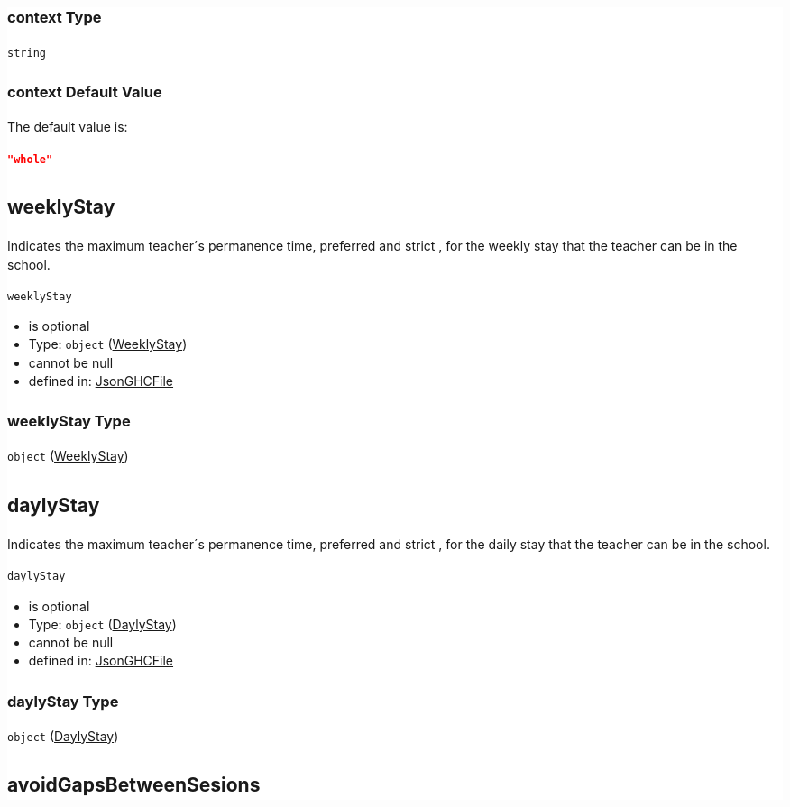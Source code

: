 ### context Type

`string`

### context Default Value

The default value is:

```json
"whole"
```

## weeklyStay

Indicates the maximum teacher´s permanence time,  preferred  and strict , for the weekly stay that the teacher can be in the school.


`weeklyStay`

-   is optional
-   Type: `object` ([WeeklyStay](ghc-properties-ghcdata-properties-teachers-teacher-properties-settings-periodsetting-properties-weeklystay.md))
-   cannot be null
-   defined in: [JsonGHCFile](ghc-properties-ghcdata-properties-teachers-teacher-properties-settings-periodsetting-properties-weeklystay.md "GeneralJsonGHCSchema#/properties/ghcData/properties/teachers/items/properties/settings/items/properties/weeklyStay")

### weeklyStay Type

`object` ([WeeklyStay](ghc-properties-ghcdata-properties-teachers-teacher-properties-settings-periodsetting-properties-weeklystay.md))

## daylyStay

Indicates the maximum teacher´s permanence time,  preferred  and strict , for the daily stay that the teacher can be in the school.


`daylyStay`

-   is optional
-   Type: `object` ([DaylyStay](ghc-properties-ghcdata-properties-teachers-teacher-properties-settings-periodsetting-properties-daylystay.md))
-   cannot be null
-   defined in: [JsonGHCFile](ghc-properties-ghcdata-properties-teachers-teacher-properties-settings-periodsetting-properties-daylystay.md "GeneralJsonGHCSchema#/properties/ghcData/properties/teachers/items/properties/settings/items/properties/daylyStay")

### daylyStay Type

`object` ([DaylyStay](ghc-properties-ghcdata-properties-teachers-teacher-properties-settings-periodsetting-properties-daylystay.md))

## avoidGapsBetweenSesions

